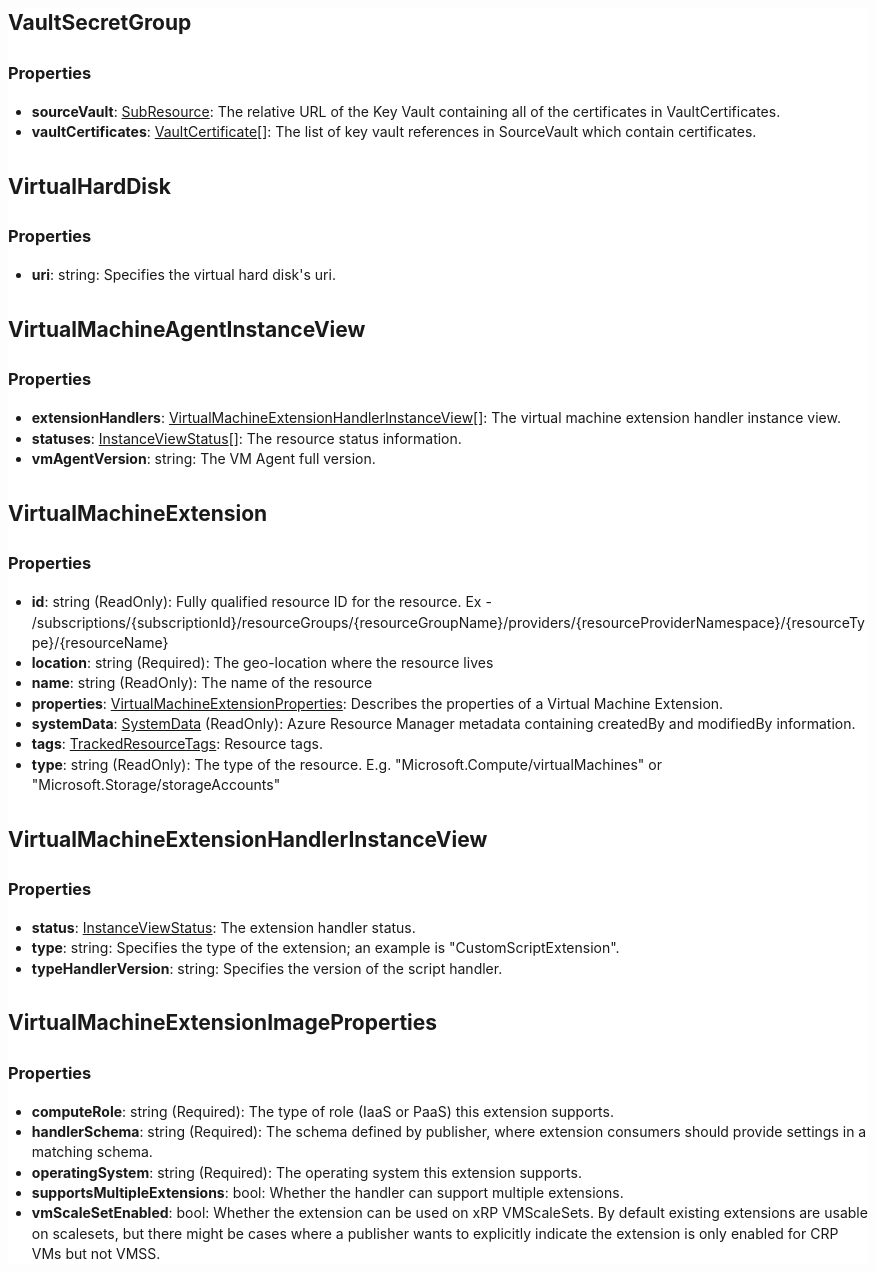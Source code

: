 ## VaultSecretGroup
### Properties
* **sourceVault**: [SubResource](#subresource): The relative URL of the Key Vault containing all of the certificates in VaultCertificates.
* **vaultCertificates**: [VaultCertificate](#vaultcertificate)[]: The list of key vault references in SourceVault which contain certificates.

## VirtualHardDisk
### Properties
* **uri**: string: Specifies the virtual hard disk's uri.

## VirtualMachineAgentInstanceView
### Properties
* **extensionHandlers**: [VirtualMachineExtensionHandlerInstanceView](#virtualmachineextensionhandlerinstanceview)[]: The virtual machine extension handler instance view.
* **statuses**: [InstanceViewStatus](#instanceviewstatus)[]: The resource status information.
* **vmAgentVersion**: string: The VM Agent full version.

## VirtualMachineExtension
### Properties
* **id**: string (ReadOnly): Fully qualified resource ID for the resource. Ex - /subscriptions/{subscriptionId}/resourceGroups/{resourceGroupName}/providers/{resourceProviderNamespace}/{resourceType}/{resourceName}
* **location**: string (Required): The geo-location where the resource lives
* **name**: string (ReadOnly): The name of the resource
* **properties**: [VirtualMachineExtensionProperties](#virtualmachineextensionproperties): Describes the properties of a Virtual Machine Extension.
* **systemData**: [SystemData](#systemdata) (ReadOnly): Azure Resource Manager metadata containing createdBy and modifiedBy information.
* **tags**: [TrackedResourceTags](#trackedresourcetags): Resource tags.
* **type**: string (ReadOnly): The type of the resource. E.g. "Microsoft.Compute/virtualMachines" or "Microsoft.Storage/storageAccounts"

## VirtualMachineExtensionHandlerInstanceView
### Properties
* **status**: [InstanceViewStatus](#instanceviewstatus): The extension handler status.
* **type**: string: Specifies the type of the extension; an example is "CustomScriptExtension".
* **typeHandlerVersion**: string: Specifies the version of the script handler.

## VirtualMachineExtensionImageProperties
### Properties
* **computeRole**: string (Required): The type of role (IaaS or PaaS) this extension supports.
* **handlerSchema**: string (Required): The schema defined by publisher, where extension consumers should provide settings in a matching schema.
* **operatingSystem**: string (Required): The operating system this extension supports.
* **supportsMultipleExtensions**: bool: Whether the handler can support multiple extensions.
* **vmScaleSetEnabled**: bool: Whether the extension can be used on xRP VMScaleSets. By default existing extensions are usable on scalesets, but there might be cases where a publisher wants to explicitly indicate the extension is only enabled for CRP VMs but not VMSS.
